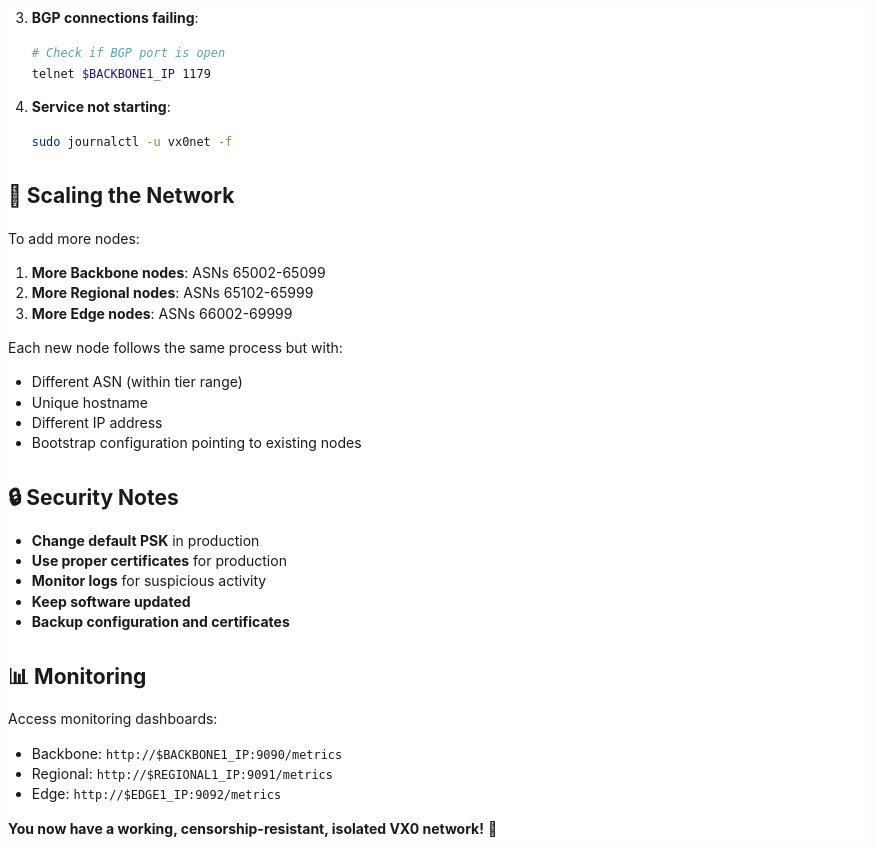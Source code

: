 3. **BGP connections failing**:
   ```bash
   # Check if BGP port is open
   telnet $BACKBONE1_IP 1179
   ```

4. **Service not starting**:
   ```bash
   sudo journalctl -u vx0net -f
   ```

## 🌟 **Scaling the Network**

To add more nodes:

1. **More Backbone nodes**: ASNs 65002-65099
2. **More Regional nodes**: ASNs 65102-65999
3. **More Edge nodes**: ASNs 66002-69999

Each new node follows the same process but with:
- Different ASN (within tier range)
- Unique hostname
- Different IP address
- Bootstrap configuration pointing to existing nodes

## 🔒 **Security Notes**

- **Change default PSK** in production
- **Use proper certificates** for production
- **Monitor logs** for suspicious activity
- **Keep software updated**
- **Backup configuration and certificates**

## 📊 **Monitoring**

Access monitoring dashboards:
- Backbone: `http://$BACKBONE1_IP:9090/metrics`
- Regional: `http://$REGIONAL1_IP:9091/metrics`
- Edge: `http://$EDGE1_IP:9092/metrics`

**You now have a working, censorship-resistant, isolated VX0 network!** 🎉